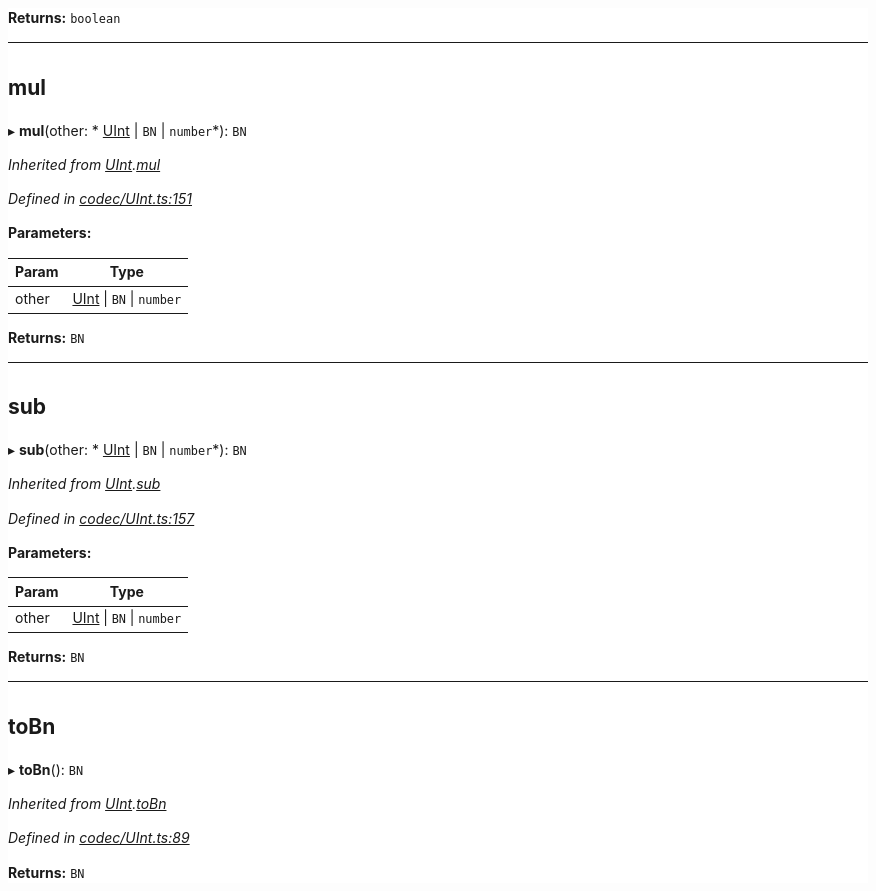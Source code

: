 **Returns:** `boolean`

___
<a id="mul"></a>

##  mul

▸ **mul**(other: * [UInt](_codec_uint_.uint.md) &#124; `BN` &#124; `number`*): `BN`

*Inherited from [UInt](_codec_uint_.uint.md).[mul](_codec_uint_.uint.md#mul)*

*Defined in [codec/UInt.ts:151](https://github.com/polkadot-js/api/blob/7d303a9/packages/types/src/codec/UInt.ts#L151)*

**Parameters:**

| Param | Type |
| ------ | ------ |
| other |  [UInt](_codec_uint_.uint.md) &#124; `BN` &#124; `number`|

**Returns:** `BN`

___
<a id="sub"></a>

##  sub

▸ **sub**(other: * [UInt](_codec_uint_.uint.md) &#124; `BN` &#124; `number`*): `BN`

*Inherited from [UInt](_codec_uint_.uint.md).[sub](_codec_uint_.uint.md#sub)*

*Defined in [codec/UInt.ts:157](https://github.com/polkadot-js/api/blob/7d303a9/packages/types/src/codec/UInt.ts#L157)*

**Parameters:**

| Param | Type |
| ------ | ------ |
| other |  [UInt](_codec_uint_.uint.md) &#124; `BN` &#124; `number`|

**Returns:** `BN`

___
<a id="tobn"></a>

##  toBn

▸ **toBn**(): `BN`

*Inherited from [UInt](_codec_uint_.uint.md).[toBn](_codec_uint_.uint.md#tobn)*

*Defined in [codec/UInt.ts:89](https://github.com/polkadot-js/api/blob/7d303a9/packages/types/src/codec/UInt.ts#L89)*

**Returns:** `BN`
